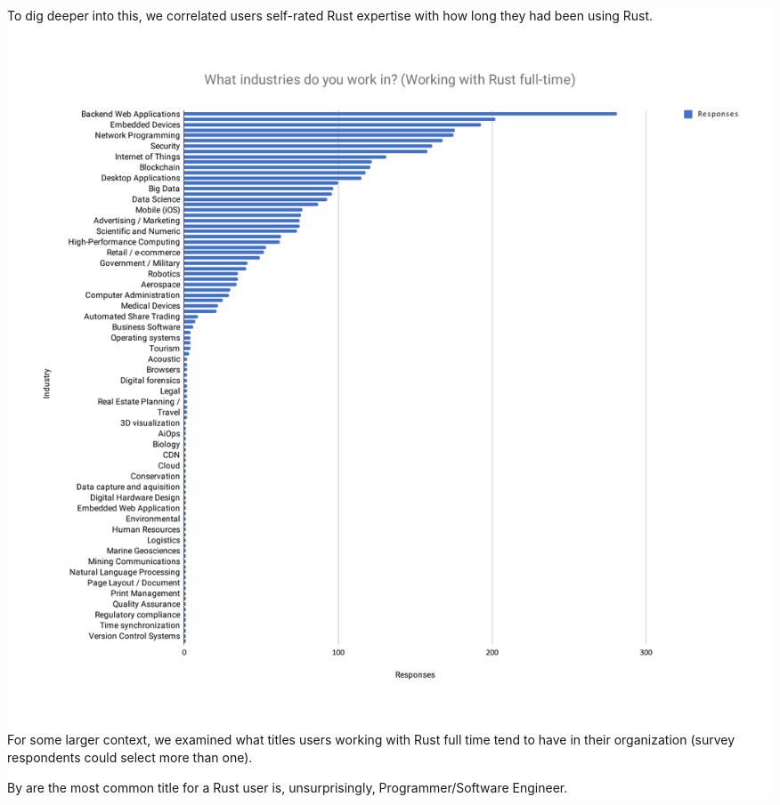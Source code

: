 To dig deeper into this, we correlated users self-rated Rust expertise with how long they had been using Rust.

![What title best matches your role for Rust users](/images/2020-03-RustSurvey/24-use-rust-role-title.svg)

For some larger context, we examined what titles users working with Rust full time tend to have in their organization (survey respondents could select more than one).

By are the most common title for a Rust user is, unsurprisingly, Programmer/Software Engineer.

